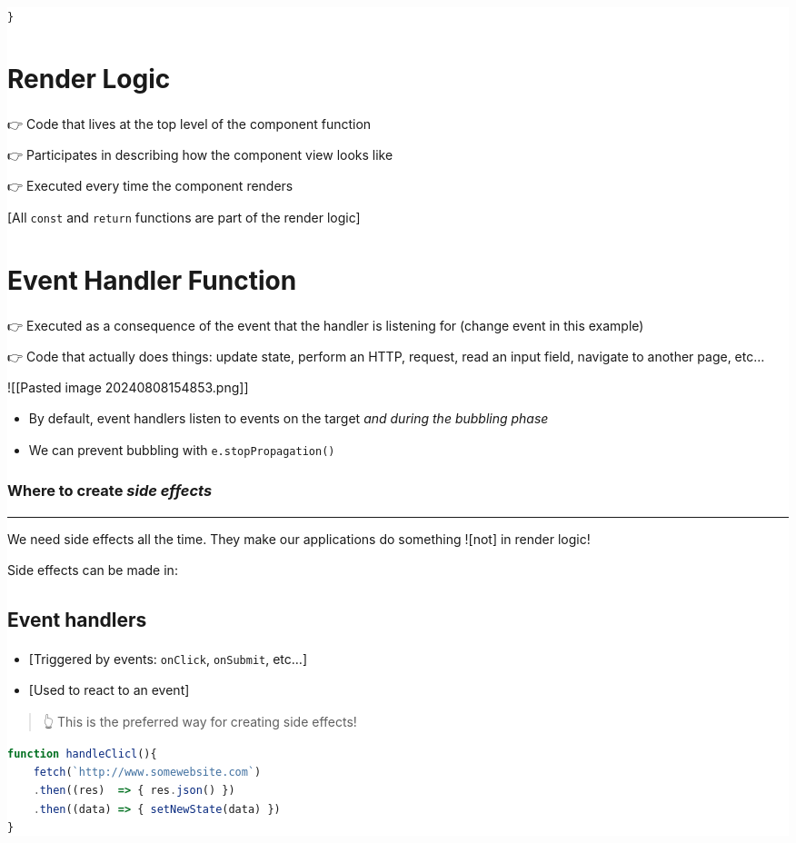 ```jsx
}

```



# Render Logic

👉    Code that lives at the top level of the component function

👉    Participates in describing how the component view looks like

👉    Executed every time the component renders

[All `const` and `return` functions are part of the render logic]


# Event Handler Function

👉    Executed as a consequence of the event that the handler is listening for (change event in this example)

👉    Code that actually does things: update state, perform an HTTP, request, read an input field, navigate to another page, etc…

![[Pasted image 20240808154853.png]]

- By default, event handlers listen to events on the target *and during the bubbling phase*

- We can prevent bubbling with `e.stopPropagation()`



```
```

### Where to create *side effects* 
---
We need side effects all the time. They make our applications do something ![not] in render logic!


Side effects can be made in:

## Event handlers

- [Triggered by events: `onClick`, `onSubmit`, etc…]
  
- [Used to react to an event]

> 
> 👆 This is the preferred way for creating side effects!
> 

```jsx
function handleClicl(){
	fetch(`http://www.somewebsite.com`)
	.then((res)  => { res.json() })
	.then((data) => { setNewState(data) })
}
```
